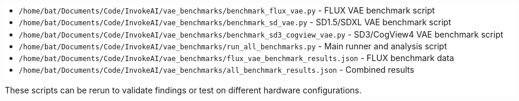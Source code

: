 - `/home/bat/Documents/Code/InvokeAI/vae_benchmarks/benchmark_flux_vae.py` - FLUX VAE benchmark script
- `/home/bat/Documents/Code/InvokeAI/vae_benchmarks/benchmark_sd_vae.py` - SD1.5/SDXL VAE benchmark script
- `/home/bat/Documents/Code/InvokeAI/vae_benchmarks/benchmark_sd3_cogview_vae.py` - SD3/CogView4 VAE benchmark script
- `/home/bat/Documents/Code/InvokeAI/vae_benchmarks/run_all_benchmarks.py` - Main runner and analysis script
- `/home/bat/Documents/Code/InvokeAI/vae_benchmarks/flux_vae_benchmark_results.json` - FLUX benchmark data
- `/home/bat/Documents/Code/InvokeAI/vae_benchmarks/all_benchmark_results.json` - Combined results

These scripts can be rerun to validate findings or test on different hardware configurations.